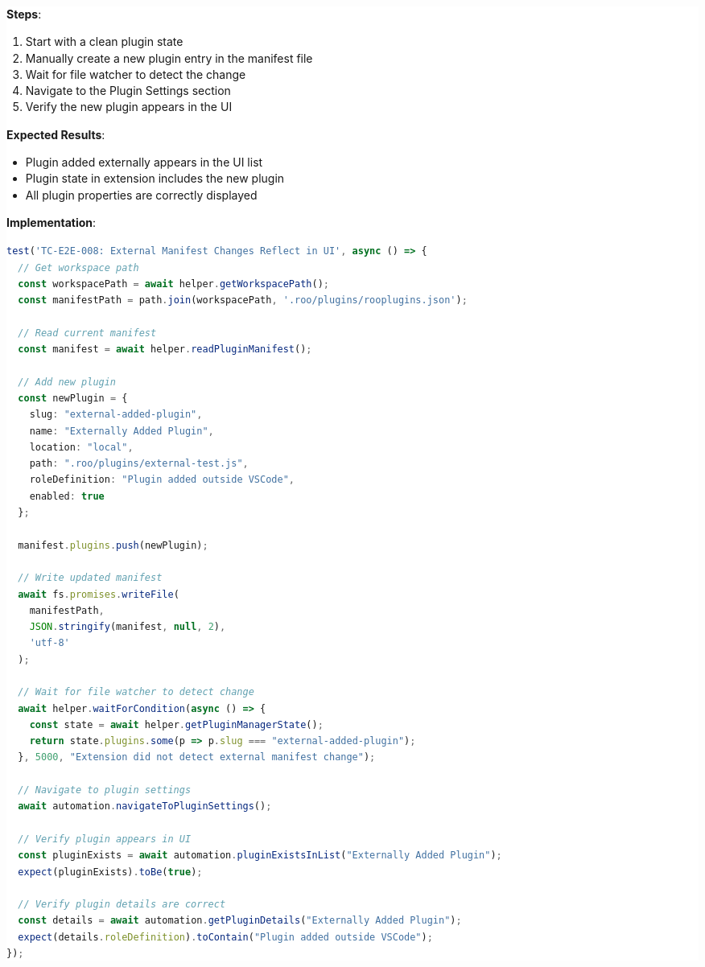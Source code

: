 **Steps**:
1. Start with a clean plugin state
2. Manually create a new plugin entry in the manifest file
3. Wait for file watcher to detect the change
4. Navigate to the Plugin Settings section
5. Verify the new plugin appears in the UI

**Expected Results**:
- Plugin added externally appears in the UI list
- Plugin state in extension includes the new plugin
- All plugin properties are correctly displayed

**Implementation**:
```typescript
test('TC-E2E-008: External Manifest Changes Reflect in UI', async () => {
  // Get workspace path
  const workspacePath = await helper.getWorkspacePath();
  const manifestPath = path.join(workspacePath, '.roo/plugins/rooplugins.json');
  
  // Read current manifest
  const manifest = await helper.readPluginManifest();
  
  // Add new plugin
  const newPlugin = {
    slug: "external-added-plugin",
    name: "Externally Added Plugin",
    location: "local",
    path: ".roo/plugins/external-test.js",
    roleDefinition: "Plugin added outside VSCode",
    enabled: true
  };
  
  manifest.plugins.push(newPlugin);
  
  // Write updated manifest
  await fs.promises.writeFile(
    manifestPath,
    JSON.stringify(manifest, null, 2),
    'utf-8'
  );
  
  // Wait for file watcher to detect change
  await helper.waitForCondition(async () => {
    const state = await helper.getPluginManagerState();
    return state.plugins.some(p => p.slug === "external-added-plugin");
  }, 5000, "Extension did not detect external manifest change");
  
  // Navigate to plugin settings
  await automation.navigateToPluginSettings();
  
  // Verify plugin appears in UI
  const pluginExists = await automation.pluginExistsInList("Externally Added Plugin");
  expect(pluginExists).toBe(true);
  
  // Verify plugin details are correct
  const details = await automation.getPluginDetails("Externally Added Plugin");
  expect(details.roleDefinition).toContain("Plugin added outside VSCode");
});
```
